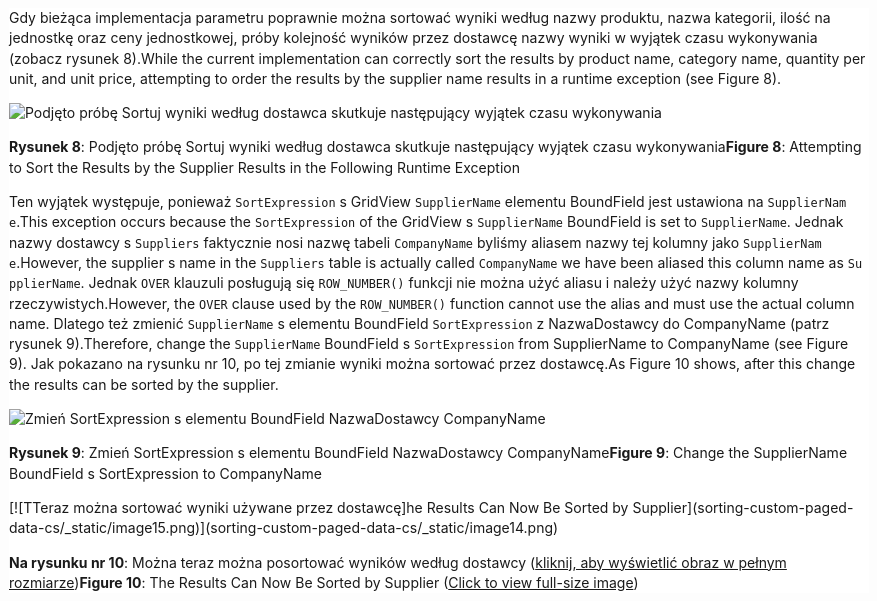 
<span data-ttu-id="3f1c4-207">Gdy bieżąca implementacja parametru poprawnie można sortować wyniki według nazwy produktu, nazwa kategorii, ilość na jednostkę oraz ceny jednostkowej, próby kolejność wyników przez dostawcę nazwy wyniki w wyjątek czasu wykonywania (zobacz rysunek 8).</span><span class="sxs-lookup"><span data-stu-id="3f1c4-207">While the current implementation can correctly sort the results by product name, category name, quantity per unit, and unit price, attempting to order the results by the supplier name results in a runtime exception (see Figure 8).</span></span>


![Podjęto próbę Sortuj wyniki według dostawca skutkuje następujący wyjątek czasu wykonywania](sorting-custom-paged-data-cs/_static/image12.png)

<span data-ttu-id="3f1c4-209">**Rysunek 8**: Podjęto próbę Sortuj wyniki według dostawca skutkuje następujący wyjątek czasu wykonywania</span><span class="sxs-lookup"><span data-stu-id="3f1c4-209">**Figure 8**: Attempting to Sort the Results by the Supplier Results in the Following Runtime Exception</span></span>


<span data-ttu-id="3f1c4-210">Ten wyjątek występuje, ponieważ `SortExpression` s GridView `SupplierName` elementu BoundField jest ustawiona na `SupplierName`.</span><span class="sxs-lookup"><span data-stu-id="3f1c4-210">This exception occurs because the `SortExpression` of the GridView s `SupplierName` BoundField is set to `SupplierName`.</span></span> <span data-ttu-id="3f1c4-211">Jednak nazwy dostawcy s `Suppliers` faktycznie nosi nazwę tabeli `CompanyName` byliśmy aliasem nazwy tej kolumny jako `SupplierName`.</span><span class="sxs-lookup"><span data-stu-id="3f1c4-211">However, the supplier s name in the `Suppliers` table is actually called `CompanyName` we have been aliased this column name as `SupplierName`.</span></span> <span data-ttu-id="3f1c4-212">Jednak `OVER` klauzuli posługują się `ROW_NUMBER()` funkcji nie można użyć aliasu i należy użyć nazwy kolumny rzeczywistych.</span><span class="sxs-lookup"><span data-stu-id="3f1c4-212">However, the `OVER` clause used by the `ROW_NUMBER()` function cannot use the alias and must use the actual column name.</span></span> <span data-ttu-id="3f1c4-213">Dlatego też zmienić `SupplierName` s elementu BoundField `SortExpression` z NazwaDostawcy do CompanyName (patrz rysunek 9).</span><span class="sxs-lookup"><span data-stu-id="3f1c4-213">Therefore, change the `SupplierName` BoundField s `SortExpression` from SupplierName to CompanyName (see Figure 9).</span></span> <span data-ttu-id="3f1c4-214">Jak pokazano na rysunku nr 10, po tej zmianie wyniki można sortować przez dostawcę.</span><span class="sxs-lookup"><span data-stu-id="3f1c4-214">As Figure 10 shows, after this change the results can be sorted by the supplier.</span></span>


![Zmień SortExpression s elementu BoundField NazwaDostawcy CompanyName](sorting-custom-paged-data-cs/_static/image13.png)

<span data-ttu-id="3f1c4-216">**Rysunek 9**: Zmień SortExpression s elementu BoundField NazwaDostawcy CompanyName</span><span class="sxs-lookup"><span data-stu-id="3f1c4-216">**Figure 9**: Change the SupplierName BoundField s SortExpression to CompanyName</span></span>


[![T<span data-ttu-id="3f1c4-217">Teraz można sortować wyniki używane przez dostawcę]</span><span class="sxs-lookup"><span data-stu-id="3f1c4-217">he Results Can Now Be Sorted by Supplier]</span></span>(sorting-custom-paged-data-cs/_static/image15.png)](sorting-custom-paged-data-cs/_static/image14.png)

<span data-ttu-id="3f1c4-218">**Na rysunku nr 10**: Można teraz można posortować wyników według dostawcy ([kliknij, aby wyświetlić obraz w pełnym rozmiarze](sorting-custom-paged-data-cs/_static/image16.png))</span><span class="sxs-lookup"><span data-stu-id="3f1c4-218">**Figure 10**: The Results Can Now Be Sorted by Supplier ([Click to view full-size image](sorting-custom-paged-data-cs/_static/image16.png))</span></span>


